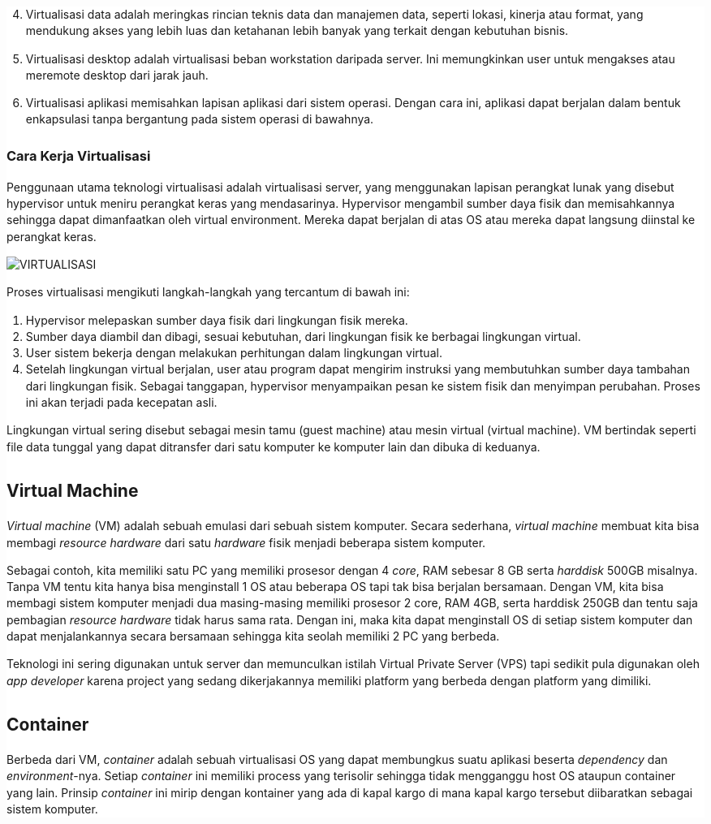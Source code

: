 4. Virtualisasi data adalah meringkas rincian teknis data dan  manajemen data, seperti lokasi, kinerja atau format, yang mendukung  akses yang lebih luas dan ketahanan lebih banyak yang terkait dengan  kebutuhan bisnis.

5. Virtualisasi desktop adalah virtualisasi beban workstation  daripada server. Ini memungkinkan user untuk mengakses atau meremote  desktop dari jarak jauh.

6. Virtualisasi aplikasi memisahkan lapisan aplikasi dari sistem  operasi. Dengan cara ini, aplikasi dapat berjalan dalam bentuk  enkapsulasi tanpa bergantung pada sistem operasi di bawahnya.

### Cara Kerja Virtualisasi

Penggunaan utama teknologi virtualisasi adalah virtualisasi server,  yang menggunakan lapisan perangkat lunak yang disebut hypervisor untuk  meniru perangkat keras yang mendasarinya. Hypervisor mengambil sumber  daya fisik dan memisahkannya sehingga dapat dimanfaatkan oleh virtual  environment. Mereka dapat berjalan di atas OS atau mereka dapat langsung diinstal ke perangkat keras.

![VIRTUALISASI](assets/VIRTUALISASI.jpg)

Proses virtualisasi mengikuti langkah-langkah yang tercantum di bawah ini:

1. Hypervisor melepaskan sumber daya fisik dari lingkungan fisik mereka.
2. Sumber daya diambil dan dibagi, sesuai kebutuhan, dari lingkungan fisik ke berbagai lingkungan virtual.
3. User sistem bekerja dengan melakukan perhitungan dalam lingkungan virtual.
4. Setelah lingkungan virtual berjalan, user atau program dapat  mengirim instruksi yang membutuhkan sumber daya tambahan dari lingkungan fisik. Sebagai tanggapan, hypervisor menyampaikan pesan ke sistem fisik dan menyimpan perubahan. Proses ini akan terjadi pada kecepatan asli.

Lingkungan virtual sering disebut sebagai mesin tamu (guest machine)  atau mesin virtual (virtual machine). VM bertindak seperti file data  tunggal yang dapat ditransfer dari satu komputer ke komputer lain dan  dibuka di keduanya.

## Virtual Machine

*Virtual machine* (VM) adalah sebuah emulasi dari sebuah sistem komputer. Secara sederhana, *virtual machine* membuat kita bisa membagi *resource hardware* dari satu *hardware* fisik menjadi beberapa sistem komputer. 

Sebagai contoh, kita memiliki satu PC yang memiliki prosesor dengan 4 *core*, RAM sebesar 8 GB serta *harddisk* 500GB misalnya. Tanpa VM tentu kita hanya bisa menginstall 1 OS atau  beberapa OS tapi tak bisa berjalan bersamaan. Dengan VM, kita bisa  membagi sistem komputer menjadi dua masing-masing memiliki prosesor 2  core,  RAM 4GB, serta harddisk 250GB dan tentu saja pembagian *resource hardware* tidak harus sama rata. Dengan ini, maka kita dapat menginstall OS di  setiap sistem komputer dan dapat menjalankannya secara bersamaan  sehingga kita seolah memiliki 2 PC yang berbeda.

Teknologi ini sering digunakan untuk  server dan memunculkan istilah Virtual Private Server (VPS) tapi sedikit pula digunakan oleh *app developer* karena project yang sedang dikerjakannya memiliki platform yang berbeda dengan platform yang dimiliki.

## Container

Berbeda dari VM, *container* adalah sebuah virtualisasi OS yang dapat membungkus suatu aplikasi beserta *dependency* dan *environment*-nya. Setiap *container* ini memiliki process yang terisolir sehingga tidak mengganggu host OS ataupun container yang lain. Prinsip *container* ini mirip dengan kontainer yang ada di kapal kargo di mana kapal kargo tersebut diibaratkan sebagai sistem komputer.
